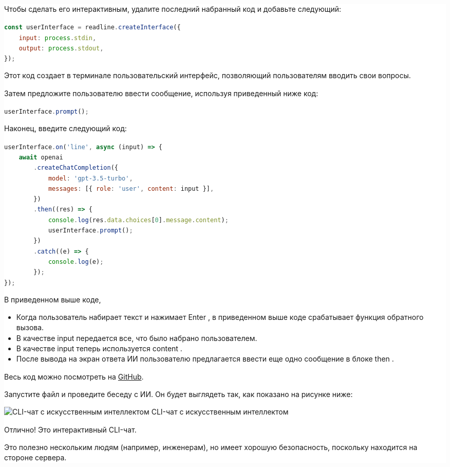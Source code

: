 Чтобы сделать его интерактивным, удалите последний набранный код и добавьте следующий:

```javascript
const userInterface = readline.createInterface({
	input: process.stdin,
	output: process.stdout,
});
```

Этот код создает в терминале пользовательский интерфейс, позволяющий пользователям вводить свои вопросы.

Затем предложите пользователю ввести сообщение, используя приведенный ниже код:

```javascript
userInterface.prompt();
```

Наконец, введите следующий код:

```javascript
userInterface.on('line', async (input) => {
	await openai
		.createChatCompletion({
			model: 'gpt-3.5-turbo',
			messages: [{ role: 'user', content: input }],
		})
		.then((res) => {
			console.log(res.data.choices[0].message.content);
			userInterface.prompt();
		})
		.catch((e) => {
			console.log(e);
		});
});
```

В приведенном выше коде,

- Когда пользователь набирает текст и нажимает Enter , в приведенном выше коде срабатывает функция обратного вызова.
- В качестве input передается все, что было набрано пользователем.
- В качестве input теперь используется content .
- После вывода на экран ответа ИИ пользователю предлагается ввести еще одно сообщение в блоке then .

Весь код можно посмотреть на [GitHub](https://github.com/EBEREGIT/nodejs-chatgpt-tutorial).

Запустите файл и проведите беседу с ИИ. Он будет выглядеть так, как показано на рисунке ниже:

![CLI-чат с искусственным интеллектом](https://paper-attachments.dropboxusercontent.com/s_D592C23061BDAFBA9E611AEDC8048F685A5679FCF2C57746CD5AE80A3DAD15B0_1682935202577_Screenshot+2023-05-01+at+10.58.02.png)
CLI-чат с искусственным интеллектом

Отлично! Это интерактивный CLI-чат.

Это полезно нескольким людям (например, инженерам), но имеет хорошую безопасность, поскольку находится на стороне сервера.
